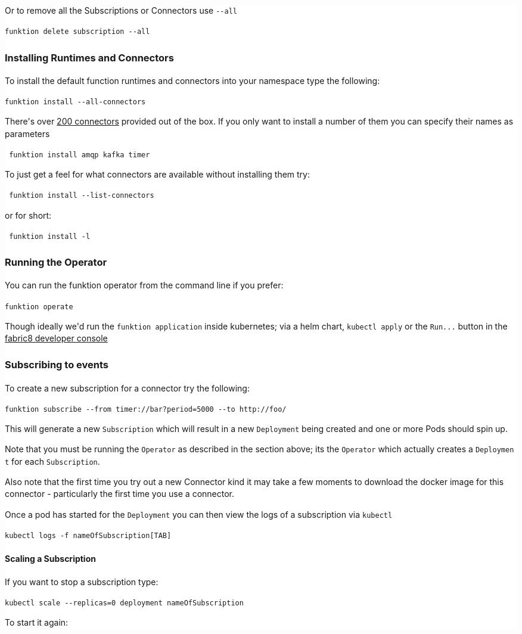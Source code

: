 Or to remove all the Subscriptions or Connectors use `--all`

    funktion delete subscription --all

### Installing Runtimes and Connectors

To install the default function runtimes and connectors into your namespace type the following:
 
    funktion install --all-connectors

There's over [200 connectors](http://camel.apache.org/components.html) provided out of the box. If you only want to install a number of them you can specify their names as parameters

     funktion install amqp kafka timer

To just get a feel for what connectors are available without installing them try:

     funktion install --list-connectors

or for short:

     funktion install -l

### Running the Operator

You can run the funktion operator from the command line if you prefer:
 
    funktion operate
    
Though ideally we'd run the `funktion application` inside kubernetes; via a helm chart, `kubectl apply` or the `Run...` button in the [fabric8 developer console](http://fabric8.io/guide/console.html)    


### Subscribing to events

To create a new subscription for a connector try the following:

    funktion subscribe --from timer://bar?period=5000 --to http://foo/

This will generate a new `Subscription` which will result in a new `Deployment` being created and one or more Pods should spin up.

Note that you must be running the `Operator` as described in the section above; its the `Operator` which actually creates a `Deployment` for each `Subscription`. 

Also note that the first time you try out a new Connector kind it may take a few moments to download the docker image for this connector - particularly the first time you use a connector.

Once a pod has started for the `Deployment` you can then view the logs of a subscription via `kubectl`
 
    kubectl logs -f nameOfSubscription[TAB]

#### Scaling a Subscription

If you want to stop a subscription type:

    kubectl scale --replicas=0 deployment nameOfSubscription

To start it again:

